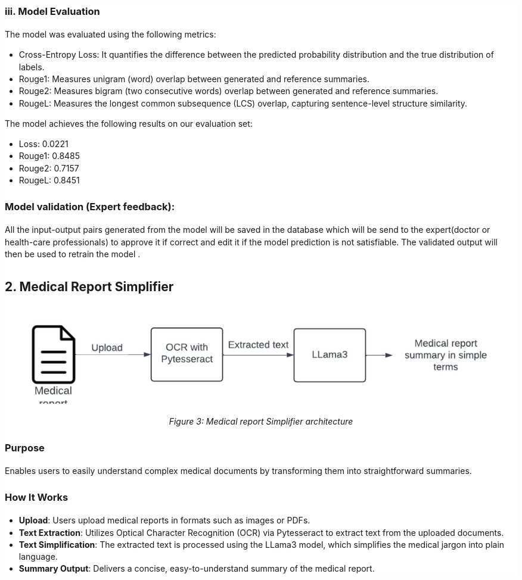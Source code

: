 ### iii. Model Evaluation

The model was evaluated using the following metrics:

- Cross-Entropy Loss: It quantifies the difference between the predicted probability distribution and the true distribution of labels.
- Rouge1: Measures unigram (word) overlap between generated and reference summaries.
- Rouge2: Measures bigram (two consecutive words) overlap between generated and reference summaries.
- RougeL: Measures the longest common subsequence (LCS) overlap, capturing sentence-level structure similarity.

The model achieves the following results on our evaluation set:

- Loss: 0.0221
- Rouge1: 0.8485
- Rouge2: 0.7157
- RougeL: 0.8451

### Model validation (Expert feedback):
All the input-output pairs generated from the model will be saved in the database which will be send to the expert(doctor or health-care professionals) to approve it if correct and edit it if the model prediction is not satisfiable. The validated output will then be used to retrain the model .

## 2. Medical Report Simplifier

<div align="center">
    <img src="images/document_simplifier.png" alt="Medical Report Simplifier" style="width:100%;">
    <p><em>Figure 3: Medical report Simplifier architecture </em></p>
</div>

### Purpose

Enables users to easily understand complex medical documents by transforming them into straightforward summaries.

### How It Works

- **Upload**: Users upload medical reports in formats such as images or PDFs.
- **Text Extraction**: Utilizes Optical Character Recognition (OCR) via Pytesseract to extract text from the uploaded documents.
- **Text Simplification**: The extracted text is processed using the LLama3 model, which simplifies the medical jargon into plain language.
- **Summary Output**: Delivers a concise, easy-to-understand summary of the medical report.
